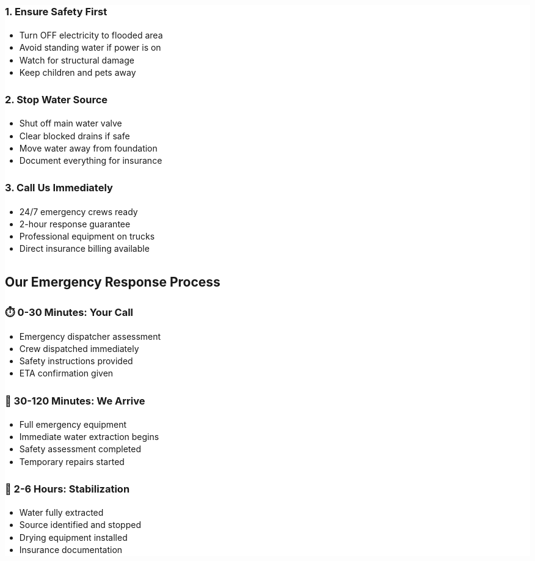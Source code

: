 <div class="emergency-steps">
<div class="step urgent">
<h3>1. Ensure Safety First</h3>
<ul>
<li>Turn OFF electricity to flooded area</li>
<li>Avoid standing water if power is on</li>
<li>Watch for structural damage</li>
<li>Keep children and pets away</li>
</ul>
</div>

<div class="step">
<h3>2. Stop Water Source</h3>
<ul>
<li>Shut off main water valve</li>
<li>Clear blocked drains if safe</li>
<li>Move water away from foundation</li>
<li>Document everything for insurance</li>
</ul>
</div>

<div class="step">
<h3>3. Call Us Immediately</h3>
<ul>
<li>24/7 emergency crews ready</li>
<li>2-hour response guarantee</li>
<li>Professional equipment on trucks</li>
<li>Direct insurance billing available</li>
</ul>
</div>
</div>

## Our Emergency Response Process

### ⏱️ 0-30 Minutes: Your Call
- Emergency dispatcher assessment
- Crew dispatched immediately
- Safety instructions provided
- ETA confirmation given

### 🚛 30-120 Minutes: We Arrive
- Full emergency equipment
- Immediate water extraction begins
- Safety assessment completed
- Temporary repairs started

### 🔧 2-6 Hours: Stabilization
- Water fully extracted
- Source identified and stopped
- Drying equipment installed
- Insurance documentation
